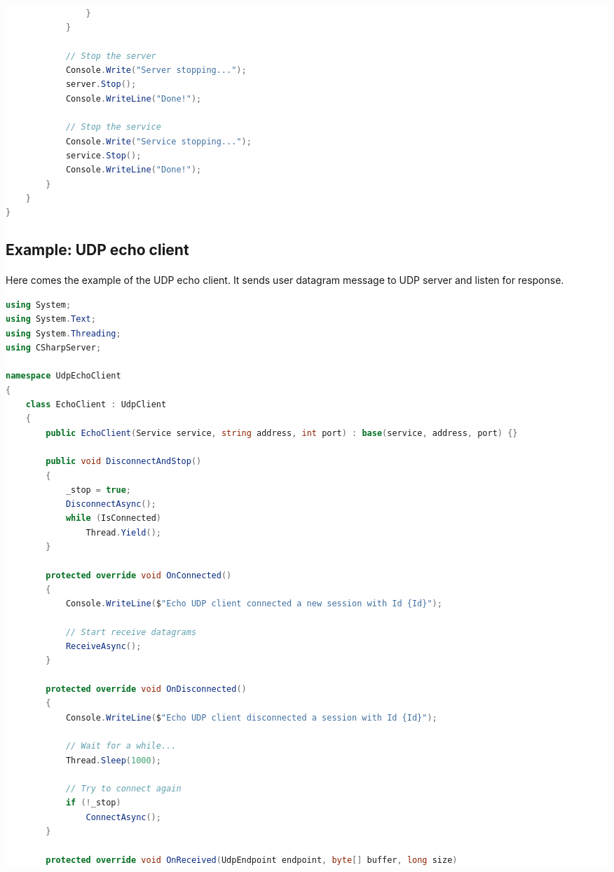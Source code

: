 ```c#
                }
            }

            // Stop the server
            Console.Write("Server stopping...");
            server.Stop();
            Console.WriteLine("Done!");

            // Stop the service
            Console.Write("Service stopping...");
            service.Stop();
            Console.WriteLine("Done!");
        }
    }
}
```

## Example: UDP echo client
Here comes the example of the UDP echo client. It sends user datagram message
to UDP server and listen for response.

```c#
using System;
using System.Text;
using System.Threading;
using CSharpServer;

namespace UdpEchoClient
{
    class EchoClient : UdpClient
    {
        public EchoClient(Service service, string address, int port) : base(service, address, port) {}

        public void DisconnectAndStop()
        {
            _stop = true;
            DisconnectAsync();
            while (IsConnected)
                Thread.Yield();
        }

        protected override void OnConnected()
        {
            Console.WriteLine($"Echo UDP client connected a new session with Id {Id}");

            // Start receive datagrams
            ReceiveAsync();
        }

        protected override void OnDisconnected()
        {
            Console.WriteLine($"Echo UDP client disconnected a session with Id {Id}");

            // Wait for a while...
            Thread.Sleep(1000);

            // Try to connect again
            if (!_stop)
                ConnectAsync();
        }

        protected override void OnReceived(UdpEndpoint endpoint, byte[] buffer, long size)
```